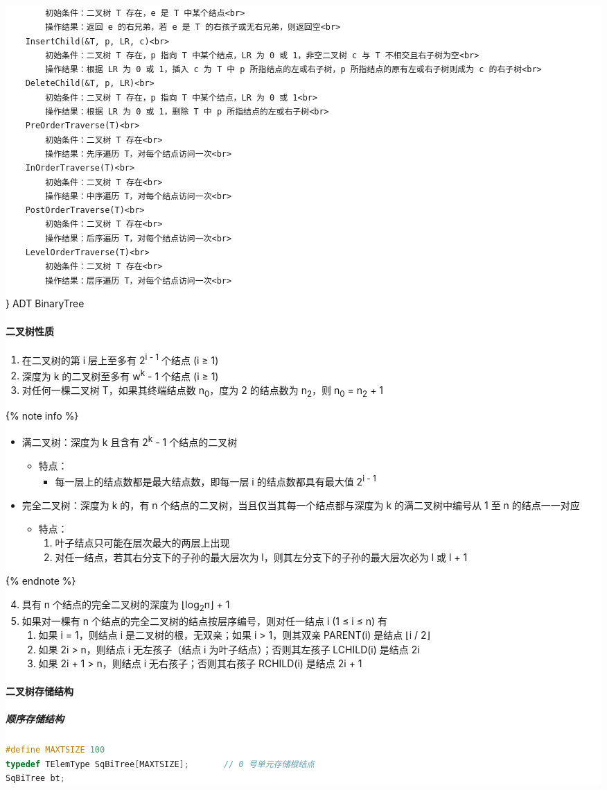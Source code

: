 			初始条件：二叉树 T 存在，e 是 T 中某个结点<br>
			操作结果：返回 e 的右兄弟，若 e 是 T 的右孩子或无右兄弟，则返回空<br>
		InsertChild(&T, p, LR, c)<br>
			初始条件：二叉树 T 存在，p 指向 T 中某个结点，LR 为 0 或 1，非空二叉树 c 与 T 不相交且右子树为空<br>
			操作结果：根据 LR 为 0 或 1，插入 c 为 T 中 p 所指结点的左或右子树，p 所指结点的原有左或右子树则成为 c 的右子树<br>
		DeleteChild(&T, p, LR)<br>
			初始条件：二叉树 T 存在，p 指向 T 中某个结点，LR 为 0 或 1<br>
			操作结果：根据 LR 为 0 或 1，删除 T 中 p 所指结点的左或右子树<br>
		PreOrderTraverse(T)<br>
			初始条件：二叉树 T 存在<br>
			操作结果：先序遍历 T，对每个结点访问一次<br>
		InOrderTraverse(T)<br>
			初始条件：二叉树 T 存在<br>
			操作结果：中序遍历 T，对每个结点访问一次<br>
		PostOrderTraverse(T)<br>
			初始条件：二叉树 T 存在<br>
			操作结果：后序遍历 T，对每个结点访问一次<br>
		LevelOrderTraverse(T)<br>
			初始条件：二叉树 T 存在<br>
			操作结果：层序遍历 T，对每个结点访问一次<br>
} ADT BinaryTree<br>
</pre>

#### 二叉树性质

1. 在二叉树的第 i 层上至多有 2<sup>i - 1</sup> 个结点 (i ≥ 1)
2. 深度为 k 的二叉树至多有 w<sup>k</sup> - 1 个结点 (i ≥ 1)
3. 对任何一棵二叉树 T，如果其终端结点数 n<sub>0</sub>，度为 2 的结点数为 n<sub>2</sub>，则 n<sub>0</sub> = n<sub>2</sub> + 1

{% note info %}

* 满二叉树：深度为 k 且含有 2<sup>k</sup> - 1 个结点的二叉树
	- 特点：
		* 每一层上的结点数都是最大结点数，即每一层 i 的结点数都具有最大值 2<sup>i - 1</sup>

* 完全二叉树：深度为 k 的，有 n 个结点的二叉树，当且仅当其每一个结点都与深度为 k 的满二叉树中编号从 1 至 n 的结点一一对应
	- 特点：
		1. 叶子结点只可能在层次最大的两层上出现
		2. 对任一结点，若其右分支下的子孙的最大层次为 l，则其左分支下的子孙的最大层次必为 l 或 l + 1

{% endnote %}

4. 具有 n 个结点的完全二叉树的深度为 ⌊log<sub>2</sub>n⌋ + 1
5. 如果对一棵有 n 个结点的完全二叉树的结点按层序编号，则对任一结点 i (1 ≤ i ≤ n) 有
	1. 如果 i = 1，则结点 i 是二叉树的根，无双亲；如果 i > 1，则其双亲 PARENT(i) 是结点 ⌊i / 2⌋
	2. 如果 2i > n，则结点 i 无左孩子（结点 i 为叶子结点）；否则其左孩子 LCHILD(i) 是结点 2i
	3. 如果 2i + 1 > n，则结点 i 无右孩子；否则其右孩子 RCHILD(i) 是结点 2i + 1

#### 二叉树存储结构

##### 顺序存储结构

```c
#define MAXTSIZE 100
typedef TElemType SqBiTree[MAXTSIZE];		// 0 号单元存储根结点
SqBiTree bt;
```
